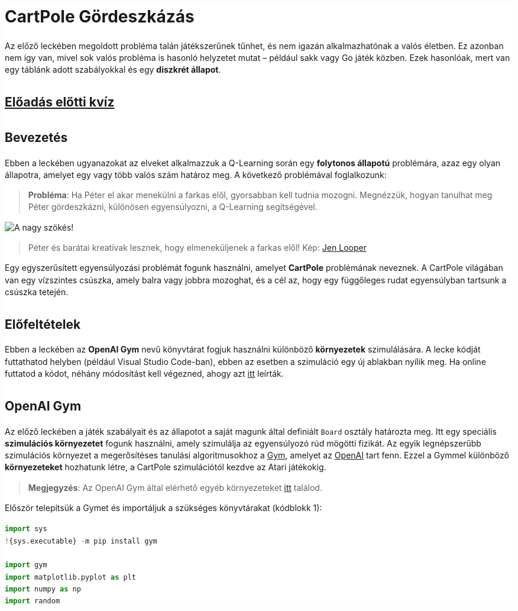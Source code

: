 
# CartPole Gördeszkázás

Az előző leckében megoldott probléma talán játékszerűnek tűnhet, és nem igazán alkalmazhatónak a valós életben. Ez azonban nem így van, mivel sok valós probléma is hasonló helyzetet mutat – például sakk vagy Go játék közben. Ezek hasonlóak, mert van egy táblánk adott szabályokkal és egy **diszkrét állapot**.

## [Előadás előtti kvíz](https://ff-quizzes.netlify.app/en/ml/)

## Bevezetés

Ebben a leckében ugyanazokat az elveket alkalmazzuk a Q-Learning során egy **folytonos állapotú** problémára, azaz egy olyan állapotra, amelyet egy vagy több valós szám határoz meg. A következő problémával foglalkozunk:

> **Probléma**: Ha Péter el akar menekülni a farkas elől, gyorsabban kell tudnia mozogni. Megnézzük, hogyan tanulhat meg Péter gördeszkázni, különösen egyensúlyozni, a Q-Learning segítségével.

![A nagy szökés!](../../../../8-Reinforcement/2-Gym/images/escape.png)

> Péter és barátai kreatívak lesznek, hogy elmeneküljenek a farkas elől! Kép: [Jen Looper](https://twitter.com/jenlooper)

Egy egyszerűsített egyensúlyozási problémát fogunk használni, amelyet **CartPole** problémának neveznek. A CartPole világában van egy vízszintes csúszka, amely balra vagy jobbra mozoghat, és a cél az, hogy egy függőleges rudat egyensúlyban tartsunk a csúszka tetején.

## Előfeltételek

Ebben a leckében az **OpenAI Gym** nevű könyvtárat fogjuk használni különböző **környezetek** szimulálására. A lecke kódját futtathatod helyben (például Visual Studio Code-ban), ebben az esetben a szimuláció egy új ablakban nyílik meg. Ha online futtatod a kódot, néhány módosítást kell végezned, ahogy azt [itt](https://towardsdatascience.com/rendering-openai-gym-envs-on-binder-and-google-colab-536f99391cc7) leírták.

## OpenAI Gym

Az előző leckében a játék szabályait és az állapotot a saját magunk által definiált `Board` osztály határozta meg. Itt egy speciális **szimulációs környezetet** fogunk használni, amely szimulálja az egyensúlyozó rúd mögötti fizikát. Az egyik legnépszerűbb szimulációs környezet a megerősítéses tanulási algoritmusokhoz a [Gym](https://gym.openai.com/), amelyet az [OpenAI](https://openai.com/) tart fenn. Ezzel a Gymmel különböző **környezeteket** hozhatunk létre, a CartPole szimulációtól kezdve az Atari játékokig.

> **Megjegyzés**: Az OpenAI Gym által elérhető egyéb környezeteket [itt](https://gym.openai.com/envs/#classic_control) találod.

Először telepítsük a Gymet és importáljuk a szükséges könyvtárakat (kódblokk 1):

```python
import sys
!{sys.executable} -m pip install gym 

import gym
import matplotlib.pyplot as plt
import numpy as np
import random
```
